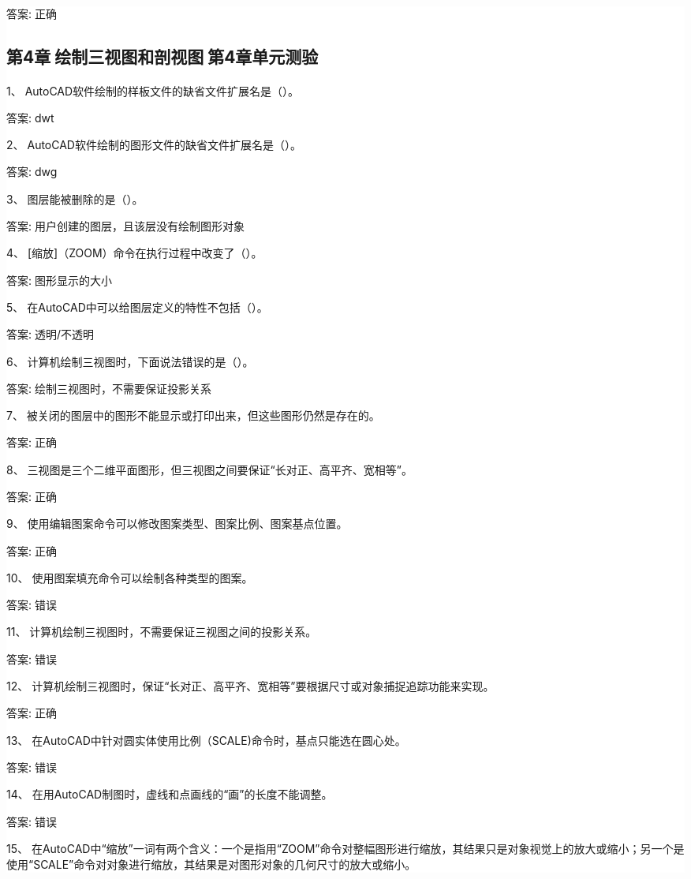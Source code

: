 答案: 正确

## 第4章 绘制三视图和剖视图 第4章单元测验

1、  AutoCAD软件绘制的样板文件的缺省文件扩展名是（）。

答案: dwt  

2、 AutoCAD软件绘制的图形文件的缺省文件扩展名是（）。

答案: dwg

3、 图层能被删除的是（）。

答案: 用户创建的图层，且该层没有绘制图形对象

4、  [缩放]（ZOOM）命令在执行过程中改变了（）。

答案: 图形显示的大小

5、 在AutoCAD中可以给图层定义的特性不包括（）。

答案: 透明/不透明

6、 计算机绘制三视图时，下面说法错误的是（）。

答案: 绘制三视图时，不需要保证投影关系

7、 被关闭的图层中的图形不能显示或打印出来，但这些图形仍然是存在的。

答案: 正确

8、 三视图是三个二维平面图形，但三视图之间要保证“长对正、高平齐、宽相等”。

答案: 正确

9、 使用编辑图案命令可以修改图案类型、图案比例、图案基点位置。

答案: 正确

10、 使用图案填充命令可以绘制各种类型的图案。

答案: 错误

11、 计算机绘制三视图时，不需要保证三视图之间的投影关系。

答案: 错误

12、 计算机绘制三视图时，保证“长对正、高平齐、宽相等”要根据尺寸或对象捕捉追踪功能来实现。

答案: 正确

13、 在AutoCAD中针对圆实体使用比例（SCALE)命令时，基点只能选在圆心处。

答案: 错误

14、 在用AutoCAD制图时，虚线和点画线的“画”的长度不能调整。

答案: 错误

15、
在AutoCAD中“缩放”一词有两个含义：一个是指用“ZOOM”命令对整幅图形进行缩放，其结果只是对象视觉上的放大或缩小；另一个是使用“SCALE”命令对对象进行缩放，其结果是对图形对象的几何尺寸的放大或缩小。
